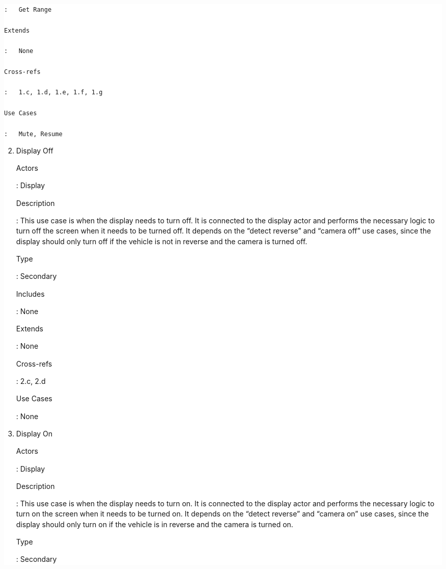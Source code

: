     :   Get Range

    Extends

    :   None

    Cross-refs

    :   1.c, 1.d, 1.e, 1.f, 1.g

    Use Cases

    :   Mute, Resume

2. Display Off 

    Actors

    :    Display
 
    Description

    :    This use case is when the display needs to turn off.  It is connected to the display actor and performs the necessary logic to turn off the screen when it needs to be turned off.  It depends on the “detect reverse” and “camera off” use cases, since the display should only turn off if the vehicle is not in reverse and the camera is turned off.

    Type

    :   Secondary

    Includes

    :   None

    Extends

    :   None

    Cross-refs

    :   2.c, 2.d

    Use Cases

    :   None

3. Display On 

    Actors

    :    Display
 
    Description

    :    This use case is when the display needs to turn on.  It is connected to the display actor and performs the necessary logic to turn on the screen when it needs to be turned on.  It depends on the “detect reverse” and “camera on” use cases, since the display should only turn on if the vehicle is in reverse and the camera is turned on.

    Type

    :   Secondary
